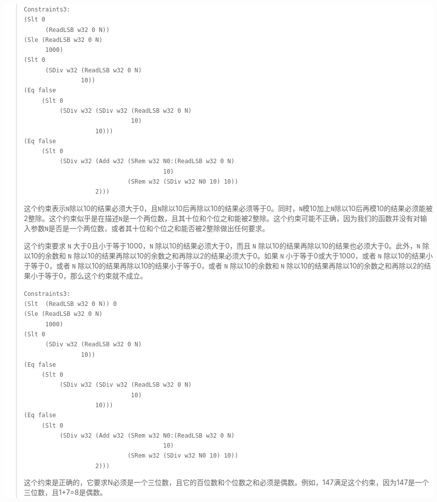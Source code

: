 > ```
> Constraints3:
> (Slt 0
>       (ReadLSB w32 0 N))
> (Sle (ReadLSB w32 0 N)
>       1000)
> (Slt 0
>       (SDiv w32 (ReadLSB w32 0 N)
>                 10))
> (Eq false
>      (Slt 0
>           (SDiv w32 (SDiv w32 (ReadLSB w32 0 N)
>                               10)
>                     10)))
> (Eq false
>      (Slt 0
>           (SDiv w32 (Add w32 (SRem w32 N0:(ReadLSB w32 0 N)
>                                        10)
>                              (SRem w32 (SDiv w32 N0 10) 10))
>                     2)))
> ```
>
> 这个约束表示`N`除以10的结果必须大于0，且`N`除以10后再除以10的结果必须等于0。同时，`N`模10加上`N`除以10后再模10的结果必须能被2整除。这个约束似乎是在描述`N`是一个两位数，且其十位和个位之和能被2整除。这个约束可能不正确，因为我们的函数并没有对输入参数`N`是否是一个两位数，或者其十位和个位之和能否被2整除做出任何要求。
>
> 这个约束要求 `N` 大于0且小于等于1000，`N` 除以10的结果必须大于0，而且 `N` 除以10的结果再除以10的结果也必须大于0。此外，`N` 除以10的余数和 `N` 除以10的结果再除以10的余数之和再除以2的结果必须大于0。如果 `N` 小于等于0或大于1000，或者 `N` 除以10的结果小于等于0，或者 `N` 除以10的结果再除以10的结果小于等于0，或者 `N` 除以10的余数和 `N` 除以10的结果再除以10的余数之和再除以2的结果小于等于0，那么这个约束就不成立。
>
> ```
> Constraints3:
> (Slt  (ReadLSB w32 0 N)) 0
> (Sle (ReadLSB w32 0 N)
>       1000)
> (Slt 0
>       (SDiv w32 (ReadLSB w32 0 N)
>                 10))
> (Eq false
>      (Slt 0
>           (SDiv w32 (SDiv w32 (ReadLSB w32 0 N)
>                               10)
>                     10)))
> (Eq false
>      (Slt 0
>           (SDiv w32 (Add w32 (SRem w32 N0:(ReadLSB w32 0 N)
>                                        10)
>                              (SRem w32 (SDiv w32 N0 10) 10))
>                     2)))
> ```
>
> 这个约束是正确的，它要求N必须是一个三位数，且它的百位数和个位数之和必须是偶数。例如，147满足这个约束，因为147是一个三位数，且1+7=8是偶数。
